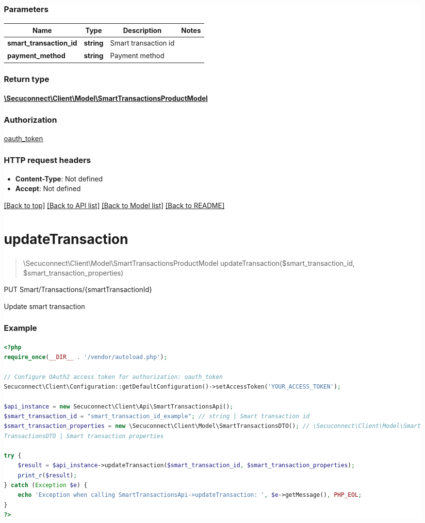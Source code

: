 ### Parameters

Name | Type | Description  | Notes
------------- | ------------- | ------------- | -------------
 **smart_transaction_id** | **string**| Smart transaction id |
 **payment_method** | **string**| Payment method |

### Return type

[**\Secuconnect\Client\Model\SmartTransactionsProductModel**](../Model/SmartTransactionsProductModel.md)

### Authorization

[oauth_token](../../README.md#oauth_token)

### HTTP request headers

 - **Content-Type**: Not defined
 - **Accept**: Not defined

[[Back to top]](#) [[Back to API list]](../../README.md#documentation-for-api-endpoints) [[Back to Model list]](../../README.md#documentation-for-models) [[Back to README]](../../README.md)

# **updateTransaction**
> \Secuconnect\Client\Model\SmartTransactionsProductModel updateTransaction($smart_transaction_id, $smart_transaction_properties)

PUT Smart/Transactions/{smartTransactionId}

Update smart transaction

### Example
```php
<?php
require_once(__DIR__ . '/vendor/autoload.php');

// Configure OAuth2 access token for authorization: oauth_token
Secuconnect\Client\Configuration::getDefaultConfiguration()->setAccessToken('YOUR_ACCESS_TOKEN');

$api_instance = new Secuconnect\Client\Api\SmartTransactionsApi();
$smart_transaction_id = "smart_transaction_id_example"; // string | Smart transaction id
$smart_transaction_properties = new \Secuconnect\Client\Model\SmartTransactionsDTO(); // \Secuconnect\Client\Model\SmartTransactionsDTO | Smart transaction properties

try {
    $result = $api_instance->updateTransaction($smart_transaction_id, $smart_transaction_properties);
    print_r($result);
} catch (Exception $e) {
    echo 'Exception when calling SmartTransactionsApi->updateTransaction: ', $e->getMessage(), PHP_EOL;
}
?>
```
